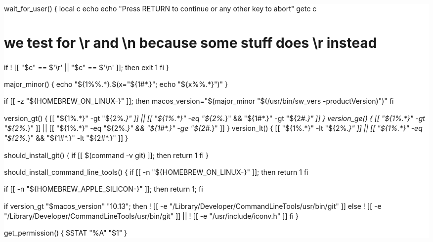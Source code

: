 wait_for_user() {
  local c
  echo
  echo "Press RETURN to continue or any other key to abort"
  getc c
  # we test for \r and \n because some stuff does \r instead
  if ! [[ "$c" == $'\r' || "$c" == $'\n' ]]; then
    exit 1
  fi
}

major_minor() {
  echo "${1%%.*}.$(x="${1#*.}"; echo "${x%%.*}")"
}

if [[ -z "${HOMEBREW_ON_LINUX-}" ]]; then
  macos_version="$(major_minor "$(/usr/bin/sw_vers -productVersion)")"
fi

version_gt() {
  [[ "${1%.*}" -gt "${2%.*}" ]] || [[ "${1%.*}" -eq "${2%.*}" && "${1#*.}" -gt "${2#*.}" ]]
}
version_ge() {
  [[ "${1%.*}" -gt "${2%.*}" ]] || [[ "${1%.*}" -eq "${2%.*}" && "${1#*.}" -ge "${2#*.}" ]]
}
version_lt() {
  [[ "${1%.*}" -lt "${2%.*}" ]] || [[ "${1%.*}" -eq "${2%.*}" && "${1#*.}" -lt "${2#*.}" ]]
}

should_install_git() {
  if [[ $(command -v git) ]]; then
    return 1
  fi
}

should_install_command_line_tools() {
  if [[ -n "${HOMEBREW_ON_LINUX-}" ]]; then
    return 1
  fi

  if [[ -n "${HOMEBREW_APPLE_SILICON-}" ]]; then
    return 1;
  fi

  if version_gt "$macos_version" "10.13"; then
    ! [[ -e "/Library/Developer/CommandLineTools/usr/bin/git" ]]
  else
    ! [[ -e "/Library/Developer/CommandLineTools/usr/bin/git" ]] ||
      ! [[ -e "/usr/include/iconv.h" ]]
  fi
}

get_permission() {
  $STAT "%A" "$1"
}
